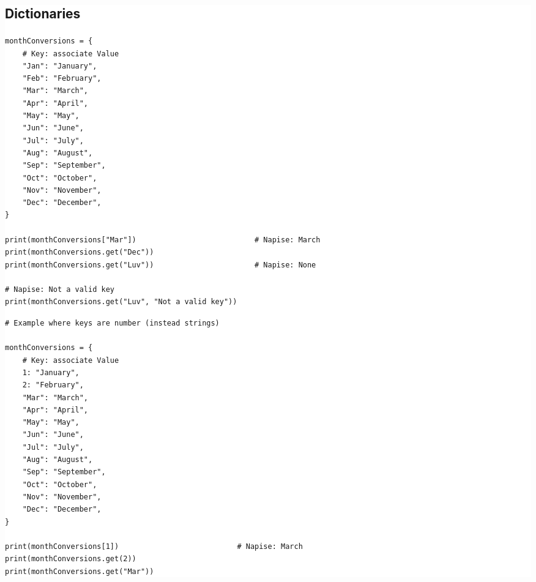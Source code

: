 
## Dictionaries

```Py
monthConversions = {
    # Key: associate Value
    "Jan": "January",
    "Feb": "February",
    "Mar": "March",
    "Apr": "April",
    "May": "May",
    "Jun": "June",
    "Jul": "July",
    "Aug": "August",
    "Sep": "September",
    "Oct": "October",
    "Nov": "November",
    "Dec": "December",
}

print(monthConversions["Mar"])                           # Napise: March
print(monthConversions.get("Dec"))
print(monthConversions.get("Luv"))                       # Napise: None

# Napise: Not a valid key
print(monthConversions.get("Luv", "Not a valid key"))
```

```Py
# Example where keys are number (instead strings)

monthConversions = {
    # Key: associate Value
    1: "January",
    2: "February",
    "Mar": "March",
    "Apr": "April",
    "May": "May",
    "Jun": "June",
    "Jul": "July",
    "Aug": "August",
    "Sep": "September",
    "Oct": "October",
    "Nov": "November",
    "Dec": "December",
}

print(monthConversions[1])                           # Napise: March
print(monthConversions.get(2))
print(monthConversions.get("Mar"))

```
